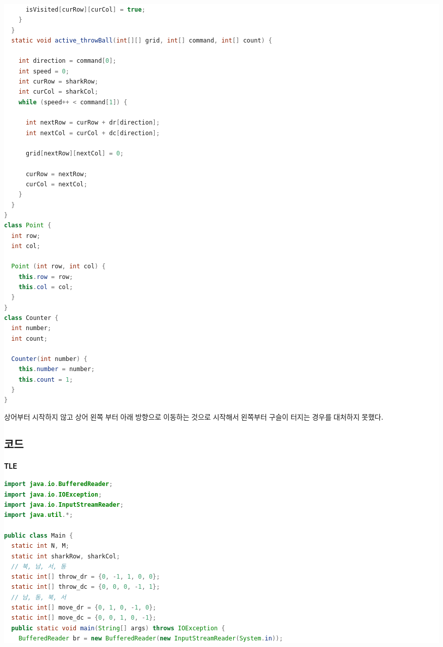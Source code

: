 ```java
      isVisited[curRow][curCol] = true;
    }
  }
  static void active_throwBall(int[][] grid, int[] command, int[] count) {

    int direction = command[0];
    int speed = 0;
    int curRow = sharkRow;
    int curCol = sharkCol;
    while (speed++ < command[1]) {

      int nextRow = curRow + dr[direction];
      int nextCol = curCol + dc[direction];

      grid[nextRow][nextCol] = 0;

      curRow = nextRow;
      curCol = nextCol;
    }
  }
}
class Point {
  int row;
  int col;

  Point (int row, int col) {
    this.row = row;
    this.col = col;
  }
}
class Counter {
  int number;
  int count;

  Counter(int number) {
    this.number = number;
    this.count = 1;
  }
}
```

상어부터 시작하지 않고 상어 왼쪽 부터 아래 방향으로 이동하는 것으로 시작해서 왼쪽부터 구슬이 터지는 경우를 대처하지 못했다.

## 코드 

**TLE**

```java
import java.io.BufferedReader;
import java.io.IOException;
import java.io.InputStreamReader;
import java.util.*;

public class Main {
  static int N, M;
  static int sharkRow, sharkCol;
  // 북, 남, 서, 동
  static int[] throw_dr = {0, -1, 1, 0, 0};
  static int[] throw_dc = {0, 0, 0, -1, 1};
  // 남, 동, 북, 서
  static int[] move_dr = {0, 1, 0, -1, 0};
  static int[] move_dc = {0, 0, 1, 0, -1};
  public static void main(String[] args) throws IOException {
    BufferedReader br = new BufferedReader(new InputStreamReader(System.in));
```